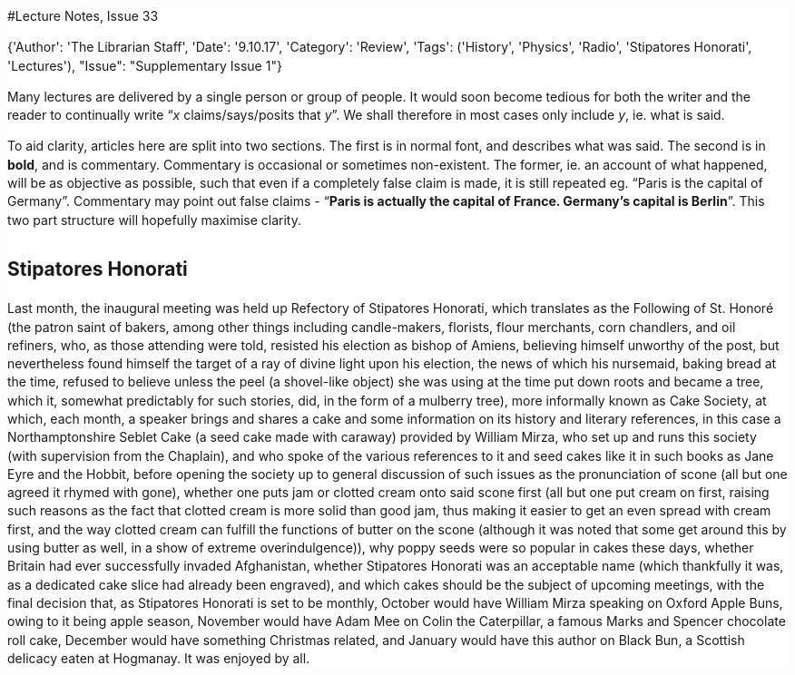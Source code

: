 #Lecture Notes, Issue 33

{'Author': 'The Librarian Staff', 'Date': '9.10.17', 'Category': 'Review', 'Tags': ('History', 'Physics', 'Radio', 'Stipatores Honorati', 'Lectures'), "Issue": "Supplementary Issue 1"}

Many lectures are delivered by a single person or group of people. It
would soon become tedious for both the writer and the reader to
continually write “$x$ claims/says/posits that $y$”. We shall therefore
in most cases only include $y$, ie. what is said.

To aid clarity, articles here are split into two sections. The first is
in normal font, and describes what was said. The second is in **bold**,
and is commentary. Commentary is occasional or sometimes non-existent.
The former, ie. an account of what happened, will be as objective as
possible, such that even if a completely false claim is made, it is
still repeated eg. “Paris is the capital of Germany”. Commentary may
point out false claims - “**Paris is actually the capital of France.
Germany’s capital is Berlin**”. This two part structure will hopefully
maximise clarity.

Stipatores Honorati
-------------------

Last month, the inaugural meeting was held up Refectory of Stipatores
Honorati, which translates as the Following of St. Honoré (the patron
saint of bakers, among other things including candle-makers, florists,
flour merchants, corn chandlers, and oil refiners, who, as those
attending were told, resisted his election as bishop of Amiens,
believing himself unworthy of the post, but nevertheless found himself
the target of a ray of divine light upon his election, the news of which
his nursemaid, baking bread at the time, refused to believe unless the
peel (a shovel-like object) she was using at the time put down roots and
became a tree, which it, somewhat predictably for such stories, did, in
the form of a mulberry tree), more informally known as Cake Society, at
which, each month, a speaker brings and shares a cake and some
information on its history and literary references, in this case a
Northamptonshire Seblet Cake (a seed cake made with caraway) provided by
William Mirza, who set up and runs this society (with supervision from
the Chaplain), and who spoke of the various references to it and seed
cakes like it in such books as Jane Eyre and the Hobbit, before opening
the society up to general discussion of such issues as the pronunciation
of scone (all but one agreed it rhymed with gone), whether one puts jam
or clotted cream onto said scone first (all but one put cream on first,
raising such reasons as the fact that clotted cream is more solid than
good jam, thus making it easier to get an even spread with cream first,
and the way clotted cream can fulfill the functions of butter on the
scone (although it was noted that some get around this by using butter
as well, in a show of extreme overindulgence)), why poppy seeds were so
popular in cakes these days, whether Britain had ever successfully
invaded Afghanistan, whether Stipatores Honorati was an acceptable name
(which thankfully it was, as a dedicated cake slice had already been
engraved), and which cakes should be the subject of upcoming meetings,
with the final decision that, as Stipatores Honorati is set to be
monthly, October would have William Mirza speaking on Oxford Apple Buns,
owing to it being apple season, November would have Adam Mee on Colin
the Caterpillar, a famous Marks and Spencer chocolate roll cake,
December would have something Christmas related, and January would have
this author on Black Bun, a Scottish delicacy eaten at Hogmanay. It was
enjoyed by all.

